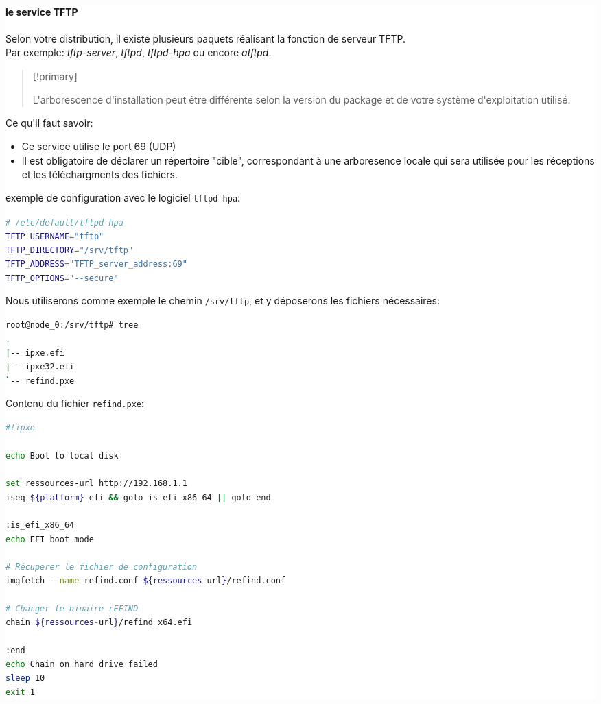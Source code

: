 

#### le service **TFTP**

Selon votre distribution, il existe plusieurs paquets réalisant la fonction de serveur TFTP.<br>
Par exemple: *tftp-server*, *tftpd*, *tftpd-hpa* ou encore *atftpd*.

> [!primary]
> 
> L'arborescence d'installation peut être différente selon la version du package et de votre système d'exploitation utilisé.
> 


Ce qu'il faut savoir:<br>

* Ce service utilise le port 69 (UDP)
* Il est obligatoire de déclarer un répertoire "cible", correspondant à une arboresence locale qui sera utilisée pour les réceptions et les téléchargments des fichiers.

exemple de configuration avec le logiciel `tftpd-hpa`:<br>

```bash
# /etc/default/tftpd-hpa
TFTP_USERNAME="tftp"
TFTP_DIRECTORY="/srv/tftp"
TFTP_ADDRESS="TFTP_server_address:69"
TFTP_OPTIONS="--secure"
```

Nous utiliserons comme exemple le chemin `/srv/tftp`, et y déposerons les fichiers nécessaires:<br>

```bash
root@node_0:/srv/tftp# tree
.
|-- ipxe.efi
|-- ipxe32.efi
`-- refind.pxe 
```

Contenu du fichier `refind.pxe`:<br>

```bash
#!ipxe 

echo Boot to local disk

set ressources-url http://192.168.1.1
iseq ${platform} efi && goto is_efi_x86_64 || goto end

:is_efi_x86_64
echo EFI boot mode

# Récuperer le fichier de configuration
imgfetch --name refind.conf ${ressources-url}/refind.conf

# Charger le binaire rEFIND
chain ${ressources-url}/refind_x64.efi

:end
echo Chain on hard drive failed
sleep 10
exit 1

```
